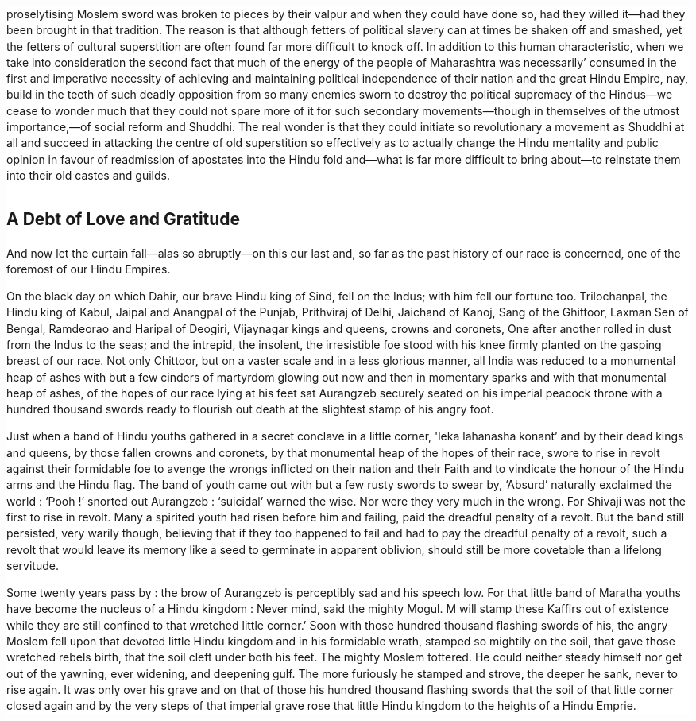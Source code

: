 proselytising Moslem sword was broken to pieces by their valpur and when they could have done so, had they willed it—had they been brought in that tradition. The reason is that although fetters of political slavery can at times be shaken off and smashed, yet the fetters of cultural superstition are often found far more difficult to knock off. In addition to this human characteristic, when we take into consideration the second fact that much of the energy of the people of Maharashtra was necessarily’ consumed in the first and imperative necessity of achieving and maintaining political independence of their nation and the great Hindu Empire, nay, build in the teeth of such deadly opposition from so many enemies sworn to destroy the political supremacy of the Hindus—we cease to wonder much that they could not spare more of it for such secondary movements—though in themselves of the utmost importance,—of social reform and Shuddhi. The real wonder is that they could initiate so revolutionary a movement as Shuddhi at all and succeed in attacking the centre of old superstition so effectively as to actually change the Hindu mentality and public opinion in favour of readmission of apostates into the Hindu fold and—what is far more difficult to bring about—to reinstate them into their old castes and guilds. 

## A Debt of Love and Gratitude 

And now let the curtain fall—alas so abruptly—on this our last and, so far as the past history of our race is concerned, one of the foremost of our Hindu Empires. 

On the black day on which Dahir, our brave Hindu king of Sind, fell on the Indus; with him fell our fortune too. Trilochanpal, the Hindu king of Kabul, Jaipal and Anangpal of the Punjab, Prithviraj of Delhi, Jaichand of Kanoj, Sang of the Ghittoor, Laxman Sen of Bengal, Ramdeorao and Haripal of Deogiri, Vijaynagar kings and queens, crowns and coronets, One after another rolled in dust from the Indus to the seas; and the intrepid, the insolent, the irresistible foe stood with his knee firmly planted on the gasping breast of our race. Not only Chittoor, but on a vaster scale and in a less glorious manner, all India was reduced to a monumental heap of ashes with but a few cinders of martyrdom glowing out now and then in momentary sparks and with that monumental heap of ashes, of the hopes of our race lying at his feet sat Aurangzeb securely seated on his imperial peacock throne with a hundred thousand swords ready to flourish out death at the slightest stamp of his angry foot. 

Just when a band of Hindu youths gathered in a secret conclave in a little corner, 'leka lahanasha konant’ and by their dead kings and queens, by those fallen crowns and coronets, by that monumental heap of the hopes of their race, swore to rise in revolt against their formidable foe to avenge the wrongs inflicted on their nation and their Faith and to vindicate the honour of the Hindu arms and the Hindu flag. The band of youth came out with but a few rusty swords to swear by, ‘Absurd’ naturally exclaimed the world : ‘Pooh !’ snorted out Aurangzeb : ‘suicidal’ warned the wise. Nor were they very much in the wrong. For Shivaji was not the first to rise in revolt. Many a spirited youth had risen before him and failing, paid the dreadful penalty of a revolt. But the band still persisted, very warily though, believing that if they too happened to fail and had to pay the dreadful penalty of a revolt, such a revolt that would leave its memory like a seed to germinate in apparent oblivion, should still be more covetable than a lifelong servitude. 

Some twenty years pass by : the brow of Aurangzeb is perceptibly sad and his speech low. For that little band of Maratha youths have become the nucleus of a Hindu kingdom : Never mind, said the mighty Mogul. M will stamp these Kaffirs out of existence while they are still confined to that wretched little corner.’ Soon with those hundred thousand flashing swords of his, the angry Moslem fell upon that devoted little Hindu kingdom and in his formidable wrath, stamped so mightily on the soil, that gave those wretched rebels birth, that the soil cleft under both his feet. The mighty Moslem tottered. He could neither steady himself nor get out of the yawning, ever widening, and deepening gulf. The more furiously he stamped and strove, the deeper he sank, never to rise again. It was only over his grave and on that of those his hundred thousand flashing swords that the soil of that little corner closed again and by the very steps of that imperial grave rose that little Hindu kingdom to the heights of a Hindu Emprie. 
